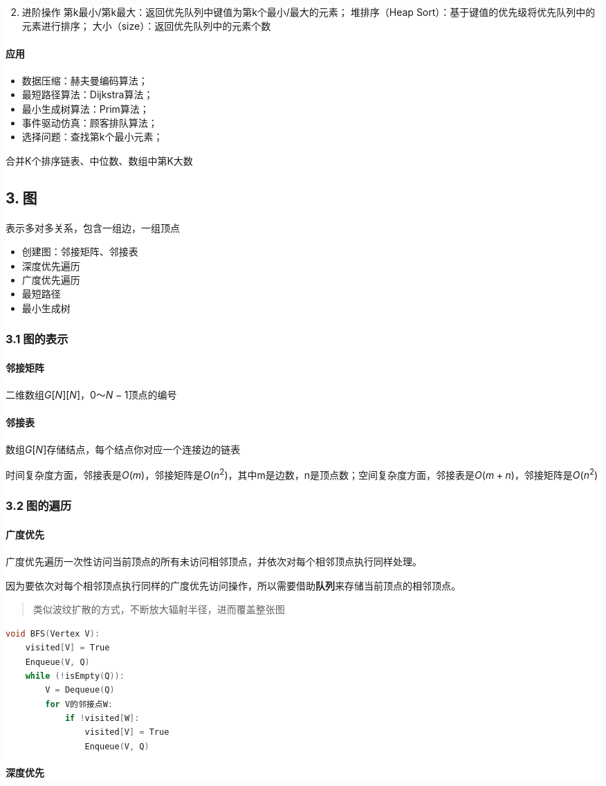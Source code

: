 2. 进阶操作
第k最小/第k最大：返回优先队列中键值为第k个最小/最大的元素；
堆排序（Heap Sort）：基于键值的优先级将优先队列中的元素进行排序；
大小（size）：返回优先队列中的元素个数

#### 应用

- 数据压缩：赫夫曼编码算法；
- 最短路径算法：Dijkstra算法；
- 最小生成树算法：Prim算法；
- 事件驱动仿真：顾客排队算法；
- 选择问题：查找第k个最小元素；

合并K个排序链表、中位数、数组中第K大数


## 3. 图

表示多对多关系，包含一组边，一组顶点
- 创建图：邻接矩阵、邻接表
- 深度优先遍历
- 广度优先遍历
- 最短路径
- 最小生成树

### 3.1 图的表示

#### 邻接矩阵

二维数组$G[N][N]$，$0～N-1$顶点的编号

#### 邻接表

数组$G[N]$存储结点，每个结点你对应一个连接边的链表

时间复杂度方面，邻接表是$O(m)$，邻接矩阵是$O(n^2)$，其中m是边数，n是顶点数；空间复杂度方面，邻接表是$O(m+n)$，邻接矩阵是$O(n^2)$

### 3.2 图的遍历

#### 广度优先
广度优先遍历一次性访问当前顶点的所有未访问相邻顶点，并依次对每个相邻顶点执行同样处理。

因为要依次对每个相邻顶点执行同样的广度优先访问操作，所以需要借助**队列**来存储当前顶点的相邻顶点。
> 类似波纹扩散的方式，不断放大辐射半径，进而覆盖整张图

```C++
void BFS(Vertex V):
    visited[V] = True
    Enqueue(V, Q)
    while (!isEmpty(Q)):
        V = Dequeue(Q)
        for V的邻接点W:
            if !visited[W]:
                visited[V] = True
                Enqueue(V, Q)
```
#### 深度优先
